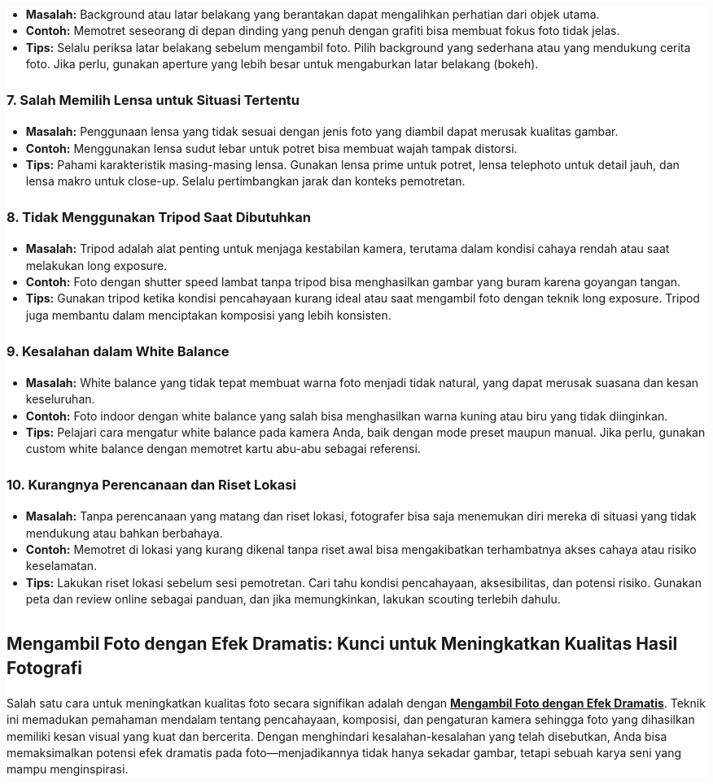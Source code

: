 - **Masalah:** Background atau latar belakang yang berantakan dapat mengalihkan perhatian dari objek utama.
- **Contoh:** Memotret seseorang di depan dinding yang penuh dengan grafiti bisa membuat fokus foto tidak jelas.
- **Tips:** Selalu periksa latar belakang sebelum mengambil foto. Pilih background yang sederhana atau yang mendukung cerita foto. Jika perlu, gunakan aperture yang lebih besar untuk mengaburkan latar belakang (bokeh).

### 7. Salah Memilih Lensa untuk Situasi Tertentu

- **Masalah:** Penggunaan lensa yang tidak sesuai dengan jenis foto yang diambil dapat merusak kualitas gambar.
- **Contoh:** Menggunakan lensa sudut lebar untuk potret bisa membuat wajah tampak distorsi.
- **Tips:** Pahami karakteristik masing-masing lensa. Gunakan lensa prime untuk potret, lensa telephoto untuk detail jauh, dan lensa makro untuk close-up. Selalu pertimbangkan jarak dan konteks pemotretan.

### 8. Tidak Menggunakan Tripod Saat Dibutuhkan

- **Masalah:** Tripod adalah alat penting untuk menjaga kestabilan kamera, terutama dalam kondisi cahaya rendah atau saat melakukan long exposure.
- **Contoh:** Foto dengan shutter speed lambat tanpa tripod bisa menghasilkan gambar yang buram karena goyangan tangan.
- **Tips:** Gunakan tripod ketika kondisi pencahayaan kurang ideal atau saat mengambil foto dengan teknik long exposure. Tripod juga membantu dalam menciptakan komposisi yang lebih konsisten.

### 9. Kesalahan dalam White Balance

- **Masalah:** White balance yang tidak tepat membuat warna foto menjadi tidak natural, yang dapat merusak suasana dan kesan keseluruhan.
- **Contoh:** Foto indoor dengan white balance yang salah bisa menghasilkan warna kuning atau biru yang tidak diinginkan.
- **Tips:** Pelajari cara mengatur white balance pada kamera Anda, baik dengan mode preset maupun manual. Jika perlu, gunakan custom white balance dengan memotret kartu abu-abu sebagai referensi.

### 10. Kurangnya Perencanaan dan Riset Lokasi

- **Masalah:** Tanpa perencanaan yang matang dan riset lokasi, fotografer bisa saja menemukan diri mereka di situasi yang tidak mendukung atau bahkan berbahaya.
- **Contoh:** Memotret di lokasi yang kurang dikenal tanpa riset awal bisa mengakibatkan terhambatnya akses cahaya atau risiko keselamatan.
- **Tips:** Lakukan riset lokasi sebelum sesi pemotretan. Cari tahu kondisi pencahayaan, aksesibilitas, dan potensi risiko. Gunakan peta dan review online sebagai panduan, dan jika memungkinkan, lakukan scouting terlebih dahulu.



## Mengambil Foto dengan Efek Dramatis: Kunci untuk Meningkatkan Kualitas Hasil Fotografi

Salah satu cara untuk meningkatkan kualitas foto secara signifikan adalah dengan **[Mengambil Foto dengan Efek Dramatis](http://www.wevifm.org/info/teknik-long-exposure-cara-mengambil-foto-dengan-efek-dramatis/)**. Teknik ini memadukan pemahaman mendalam tentang pencahayaan, komposisi, dan pengaturan kamera sehingga foto yang dihasilkan memiliki kesan visual yang kuat dan bercerita. Dengan menghindari kesalahan-kesalahan yang telah disebutkan, Anda bisa memaksimalkan potensi efek dramatis pada foto—menjadikannya tidak hanya sekadar gambar, tetapi sebuah karya seni yang mampu menginspirasi.
